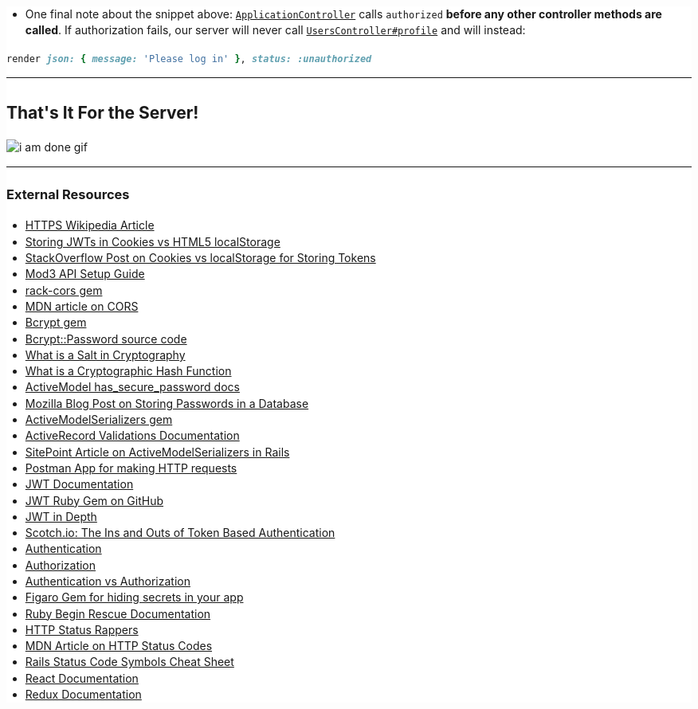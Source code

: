 - One final note about the snippet above: [`ApplicationController`][application_controller] calls `authorized` **before any other controller methods are called**. If authorization fails, our server will never call [`UsersController#profile`][users_controller] and will instead:

```ruby
render json: { message: 'Please log in' }, status: :unauthorized
```

---

## That's It For the Server!

![i am done gif](https://media.giphy.com/media/lS74OiH1JYYak/giphy.gif)

---

### External Resources

- [HTTPS Wikipedia Article](https://en.wikipedia.org/wiki/HTTPS)
- [Storing JWTs in Cookies vs HTML5 localStorage](https://stormpath.com/blog/where-to-store-your-jwts-cookies-vs-html5-web-storage)
- [StackOverflow Post on Cookies vs localStorage for Storing Tokens](https://stackoverflow.com/questions/35291573/csrf-protection-with-json-web-tokens/35347022#35347022)
- [Mod3 API Setup Guide](https://github.com/learn-co-curriculum/mod3-project-week-setup-example)
- [rack-cors gem](https://github.com/cyu/rack-cors)
- [MDN article on CORS](https://developer.mozilla.org/en-US/docs/Web/HTTP/CORS)
- [Bcrypt gem](https://github.com/codahale/bcrypt-ruby)
- [Bcrypt::Password source code](https://github.com/codahale/bcrypt-ruby/blob/master/lib/bcrypt/password.rb#L23)
- [What is a Salt in Cryptography](<https://en.wikipedia.org/wiki/Salt_(cryptography)>)
- [What is a Cryptographic Hash Function](https://en.wikipedia.org/wiki/Cryptographic_hash_function)
- [ActiveModel has_secure_password docs](https://api.rubyonrails.org/classes/ActiveModel/SecurePassword/ClassMethods.html#method-i-has_secure_password)
- [Mozilla Blog Post on Storing Passwords in a Database](https://blog.mozilla.org/webdev/2012/06/08/lets-talk-about-password-storage/)
- [ActiveModelSerializers gem](https://github.com/rails-api/active_model_serializers)
- [ActiveRecord Validations Documentation](https://guides.rubyonrails.org/active_record_validations.html)
- [SitePoint Article on ActiveModelSerializers in Rails](https://www.sitepoint.com/active-model-serializers-rails-and-json-oh-my/)
- [Postman App for making HTTP requests](https://www.getpostman.com/apps)
- [JWT Documentation](https://jwt.io/introduction/)
- [JWT Ruby Gem on GitHub](https://github.com/jwt/ruby-jwt)
- [JWT in Depth](https://blog.angular-university.io/angular-jwt/)
- [Scotch.io: The Ins and Outs of Token Based Authentication](https://scotch.io/tutorials/the-ins-and-outs-of-token-based-authentication)
- [Authentication](https://en.wikipedia.org/wiki/Authentication)
- [Authorization](https://en.wikipedia.org/wiki/Authorization)
- [Authentication vs Authorization](https://stackoverflow.com/questions/6556522/authentication-versus-authorization)
- [Figaro Gem for hiding secrets in your app](https://github.com/laserlemon/figaro#getting-started)
- [Ruby Begin Rescue Documentation](https://ruby-doc.org/core-2.2.0/doc/syntax/exceptions_rdoc.html)
- [HTTP Status Rappers](http://httpstatusrappers.com)
- [MDN Article on HTTP Status Codes](https://developer.mozilla.org/en-US/docs/Web/HTTP/Status)
- [Rails Status Code Symbols Cheat Sheet](https://gist.github.com/mlanett/a31c340b132ddefa9cca)
- [React Documentation](https://reactjs.org/)
- [Redux Documentation](https://redux.js.org/)


[gemfile]: /37-jwt-auth-redux-rails/server/Gemfile
[schema]: /37-jwt-auth-redux-rails/server/db/schema.rb
[application_controller]: /37-jwt-auth-redux-rails/server/app/controllers/application_controller.rb
[auth_controller]: /37-jwt-auth-redux-rails/server/app/controllers/api/v1/auth_controller.rb
[users_controller]: /37-jwt-auth-redux-rails/server/app/controllers/api/v1/users_controller.rb
[user_serializer]: /37-jwt-auth-redux-rails/server/app/serializers/user_serializer.rb